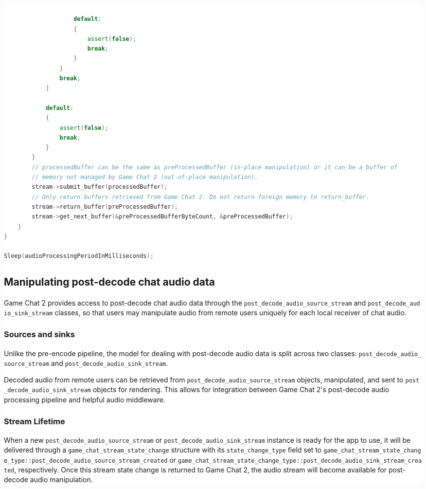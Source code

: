 ```cpp

                    default:
                    {
                        assert(false);
                        break;
                    }
                }
                break;
            }

            default:
            {
                assert(false);
                break;
            }
        }
        // processedBuffer can be the same as preProcessedBuffer (in-place manipulation) or it can be a buffer of
        // memory not managed by Game Chat 2 (out-of-place manipulation).
        stream->submit_buffer(processedBuffer);
        // Only return buffers retrieved from Game Chat 2. Do not return foreign memory to return_buffer.
        stream->return_buffer(preProcessedBuffer);
        stream->get_next_buffer(&preProcessedBufferByteCount, &preProcessedBuffer);
    }
}

Sleep(audioProcessingPeriodInMilliseconds);
```


## Manipulating post-decode chat audio data

Game Chat 2 provides access to post-decode chat audio data through the `post_decode_audio_source_stream` and `post_decode_audio_sink_stream` classes, so that users may manipulate audio from remote users uniquely for each local receiver of chat audio.


### Sources and sinks

Unlike the pre-encode pipeline, the model for dealing with post-decode audio data is split across two classes: `post_decode_audio_source_stream` and `post_decode_audio_sink_stream`.

Decoded audio from remote users can be retrieved from `post_decode_audio_source_stream` objects, manipulated, and sent to `post_decode_audio_sink_stream` objects for rendering.
This allows for integration between Game Chat 2's post-decode audio processing pipeline and helpful audio middleware.


### Stream Lifetime

When a new `post_decode_audio_source_stream` or `post_decode_audio_sink_stream` instance is ready for the app to use, it will be delivered through a `game_chat_stream_state_change` structure with its `state_change_type` field set to `game_chat_stream_state_change_type::post_decode_audio_source_stream_created` or `game_chat_stream_state_change_type::post_decode_audio_sink_stream_created`, respectively.
Once this stream state change is returned to Game Chat 2, the audio stream will become available for post-decode audio manipulation.

